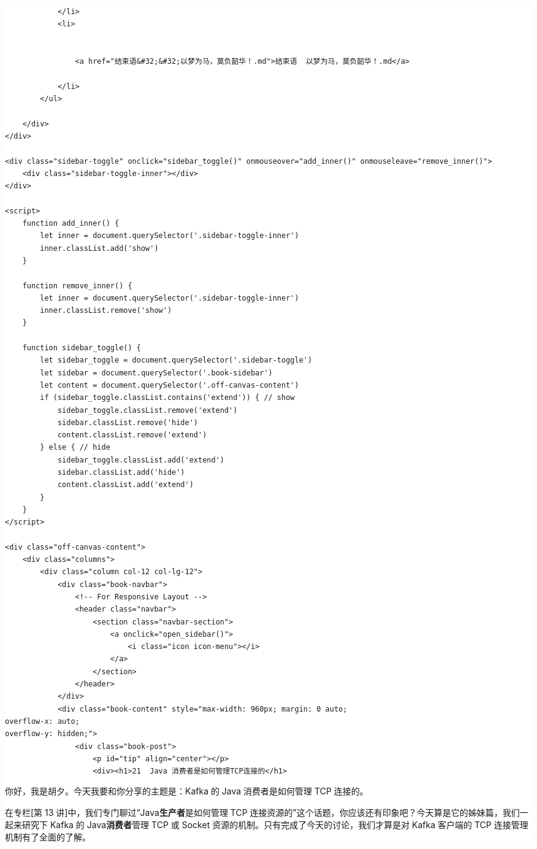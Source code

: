                 </li>
                <li>

                    
                    <a href="结束语&#32;&#32;以梦为马，莫负韶华！.md">结束语  以梦为马，莫负韶华！.md</a>

                </li>
            </ul>

        </div>
    </div>

    <div class="sidebar-toggle" onclick="sidebar_toggle()" onmouseover="add_inner()" onmouseleave="remove_inner()">
        <div class="sidebar-toggle-inner"></div>
    </div>

    <script>
        function add_inner() {
            let inner = document.querySelector('.sidebar-toggle-inner')
            inner.classList.add('show')
        }

        function remove_inner() {
            let inner = document.querySelector('.sidebar-toggle-inner')
            inner.classList.remove('show')
        }

        function sidebar_toggle() {
            let sidebar_toggle = document.querySelector('.sidebar-toggle')
            let sidebar = document.querySelector('.book-sidebar')
            let content = document.querySelector('.off-canvas-content')
            if (sidebar_toggle.classList.contains('extend')) { // show
                sidebar_toggle.classList.remove('extend')
                sidebar.classList.remove('hide')
                content.classList.remove('extend')
            } else { // hide
                sidebar_toggle.classList.add('extend')
                sidebar.classList.add('hide')
                content.classList.add('extend')
            }
        }
    </script>

    <div class="off-canvas-content">
        <div class="columns">
            <div class="column col-12 col-lg-12">
                <div class="book-navbar">
                    <!-- For Responsive Layout -->
                    <header class="navbar">
                        <section class="navbar-section">
                            <a onclick="open_sidebar()">
                                <i class="icon icon-menu"></i>
                            </a>
                        </section>
                    </header>
                </div>
                <div class="book-content" style="max-width: 960px; margin: 0 auto;
    overflow-x: auto;
    overflow-y: hidden;">
                    <div class="book-post">
                        <p id="tip" align="center"></p>
                        <div><h1>21  Java 消费者是如何管理TCP连接的</h1>
<p>你好，我是胡夕。今天我要和你分享的主题是：Kafka 的 Java 消费者是如何管理 TCP 连接的。</p>
<p>在专栏[第 13 讲]中，我们专门聊过“Java<strong>生产者</strong>是如何管理 TCP 连接资源的”这个话题，你应该还有印象吧？今天算是它的姊妹篇，我们一起来研究下 Kafka 的 Java<strong>消费者</strong>管理 TCP 或 Socket 资源的机制。只有完成了今天的讨论，我们才算是对 Kafka 客户端的 TCP 连接管理机制有了全面的了解。</p>